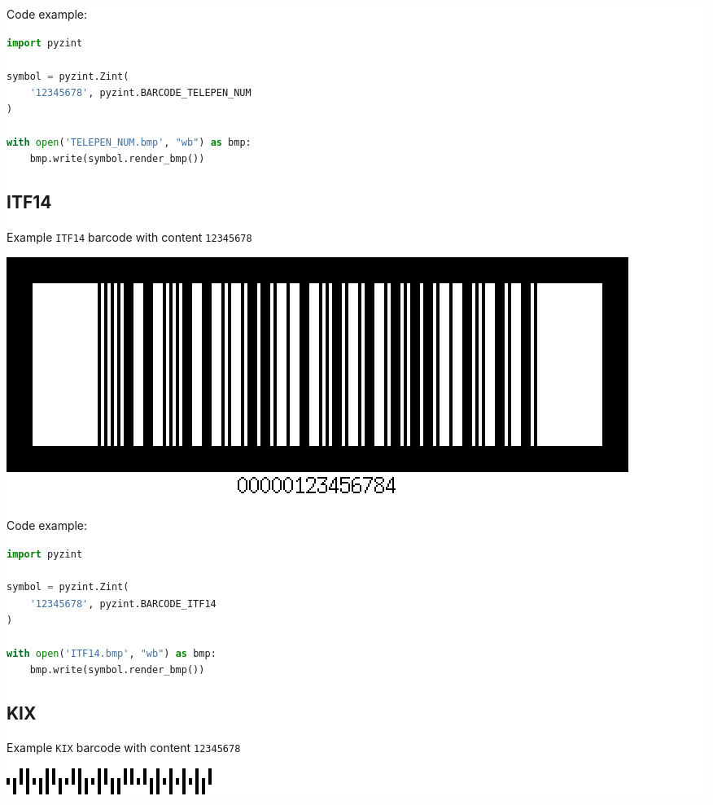 Code example:
```python
import pyzint

symbol = pyzint.Zint(
    '12345678', pyzint.BARCODE_TELEPEN_NUM
)

with open('TELEPEN_NUM.bmp', "wb") as bmp:
    bmp.write(symbol.render_bmp())
```
## ITF14

Example `ITF14` barcode with content `12345678`

![ITF14 barcode example](images/itf14.png)

Code example:
```python
import pyzint

symbol = pyzint.Zint(
    '12345678', pyzint.BARCODE_ITF14
)

with open('ITF14.bmp', "wb") as bmp:
    bmp.write(symbol.render_bmp())
```
## KIX

Example `KIX` barcode with content `12345678`

![KIX barcode example](images/kix.png)
